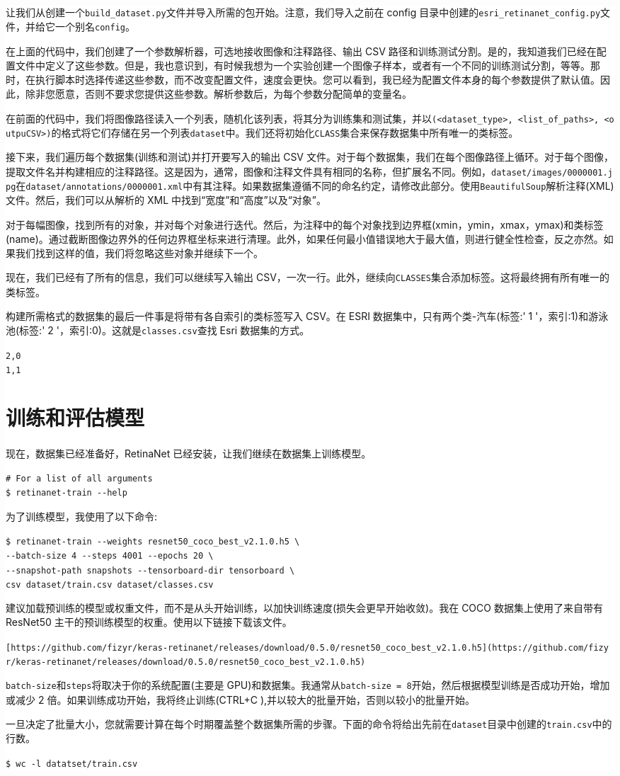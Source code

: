让我们从创建一个`build_dataset.py`文件并导入所需的包开始。注意，我们导入之前在 config 目录中创建的`esri_retinanet_config.py`文件，并给它一个别名`config`。

在上面的代码中，我们创建了一个参数解析器，可选地接收图像和注释路径、输出 CSV 路径和训练测试分割。是的，我知道我们已经在配置文件中定义了这些参数。但是，我也意识到，有时候我想为一个实验创建一个图像子样本，或者有一个不同的训练测试分割，等等。那时，在执行脚本时选择传递这些参数，而不改变配置文件，速度会更快。您可以看到，我已经为配置文件本身的每个参数提供了默认值。因此，除非您愿意，否则不要求您提供这些参数。解析参数后，为每个参数分配简单的变量名。

在前面的代码中，我们将图像路径读入一个列表，随机化该列表，将其分为训练集和测试集，并以`(<dataset_type>, <list_of_paths>, <outpuCSV>)`的格式将它们存储在另一个列表`dataset`中。我们还将初始化`CLASS`集合来保存数据集中所有唯一的类标签。

接下来，我们遍历每个数据集(训练和测试)并打开要写入的输出 CSV 文件。对于每个数据集，我们在每个图像路径上循环。对于每个图像，提取文件名并构建相应的注释路径。这是因为，通常，图像和注释文件具有相同的名称，但扩展名不同。例如，`dataset/images/0000001.jpg`在`dataset/annotations/0000001.xml`中有其注释。如果数据集遵循不同的命名约定，请修改此部分。使用`BeautifulSoup`解析注释(XML)文件。然后，我们可以从解析的 XML 中找到“宽度”和“高度”以及“对象”。

对于每幅图像，找到所有的对象，并对每个对象进行迭代。然后，为注释中的每个对象找到边界框(xmin，ymin，xmax，ymax)和类标签(name)。通过截断图像边界外的任何边界框坐标来进行清理。此外，如果任何最小值错误地大于最大值，则进行健全性检查，反之亦然。如果我们找到这样的值，我们将忽略这些对象并继续下一个。

现在，我们已经有了所有的信息，我们可以继续写入输出 CSV，一次一行。此外，继续向`CLASSES`集合添加标签。这将最终拥有所有唯一的类标签。

构建所需格式的数据集的最后一件事是将带有各自索引的类标签写入 CSV。在 ESRI 数据集中，只有两个类-汽车(标签:' 1 '，索引:1)和游泳池(标签:' 2 '，索引:0)。这就是`classes.csv`查找 Esri 数据集的方式。

```
2,0
1,1
```

# 训练和评估模型

现在，数据集已经准备好，RetinaNet 已经安装，让我们继续在数据集上训练模型。

```
# For a list of all arguments
$ retinanet-train --help
```

为了训练模型，我使用了以下命令:

```
$ retinanet-train --weights resnet50_coco_best_v2.1.0.h5 \
--batch-size 4 --steps 4001 --epochs 20 \
--snapshot-path snapshots --tensorboard-dir tensorboard \
csv dataset/train.csv dataset/classes.csv
```

建议加载预训练的模型或权重文件，而不是从头开始训练，以加快训练速度(损失会更早开始收敛)。我在 COCO 数据集上使用了来自带有 ResNet50 主干的预训练模型的权重。使用以下链接下载该文件。

```
[https://github.com/fizyr/keras-retinanet/releases/download/0.5.0/resnet50_coco_best_v2.1.0.h5](https://github.com/fizyr/keras-retinanet/releases/download/0.5.0/resnet50_coco_best_v2.1.0.h5)
```

`batch-size`和`steps`将取决于你的系统配置(主要是 GPU)和数据集。我通常从`batch-size = 8`开始，然后根据模型训练是否成功开始，增加或减少 2 倍。如果训练成功开始，我将终止训练(CTRL+C ),并以较大的批量开始，否则以较小的批量开始。

一旦决定了批量大小，您就需要计算在每个时期覆盖整个数据集所需的步骤。下面的命令将给出先前在`dataset`目录中创建的`train.csv`中的行数。

```
$ wc -l datatset/train.csv
```
